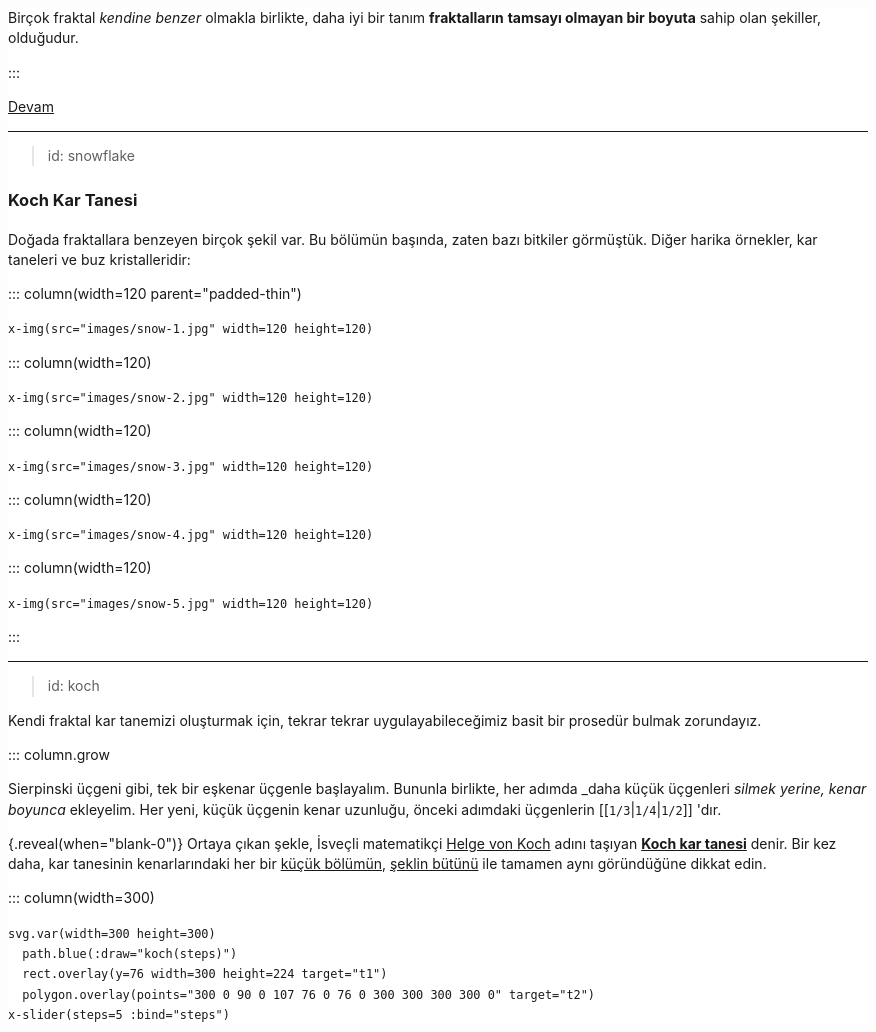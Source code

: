 Birçok fraktal _kendine benzer_ olmakla birlikte, daha iyi bir tanım __fraktalların__ __tamsayı olmayan bir boyuta__ sahip olan şekiller, olduğudur.

:::

[Devam](btn:next)

---

> id: snowflake

### Koch Kar Tanesi

Doğada fraktallara benzeyen birçok şekil var. Bu bölümün başında, zaten bazı bitkiler görmüştük. Diğer harika örnekler, kar taneleri ve buz kristalleridir:

::: column(width=120 parent="padded-thin")

    x-img(src="images/snow-1.jpg" width=120 height=120)

::: column(width=120)

    x-img(src="images/snow-2.jpg" width=120 height=120)

::: column(width=120)

    x-img(src="images/snow-3.jpg" width=120 height=120)

::: column(width=120)

    x-img(src="images/snow-4.jpg" width=120 height=120)

::: column(width=120)

    x-img(src="images/snow-5.jpg" width=120 height=120)

:::

---

> id: koch

Kendi fraktal kar tanemizi oluşturmak için, tekrar tekrar uygulayabileceğimiz basit bir prosedür bulmak zorundayız.

::: column.grow

Sierpinski üçgeni gibi, tek bir eşkenar üçgenle başlayalım. Bununla birlikte, her adımda _daha küçük üçgenleri _silmek yerine, kenar boyunca_ ekleyelim. Her yeni, küçük üçgenin kenar uzunluğu, önceki adımdaki üçgenlerin [[`1/3`|`1/4`|`1/2`]] 'dır.

{.reveal(when="blank-0")} Ortaya çıkan şekle, İsveçli matematikçi [Helge von Koch](bio:koch) adını taşıyan [__Koch kar tanesi__](gloss:koch-snowflake) denir. Bir kez daha, kar tanesinin kenarlarındaki her bir [küçük bölümün](target:t2), [şeklin bütünü](target:t1) ile tamamen aynı göründüğüne dikkat edin.

::: column(width=300)

    svg.var(width=300 height=300)
      path.blue(:draw="koch(steps)")
      rect.overlay(y=76 width=300 height=224 target="t1")
      polygon.overlay(points="300 0 90 0 107 76 0 76 0 300 300 300 300 0" target="t2")
    x-slider(steps=5 :bind="steps")
